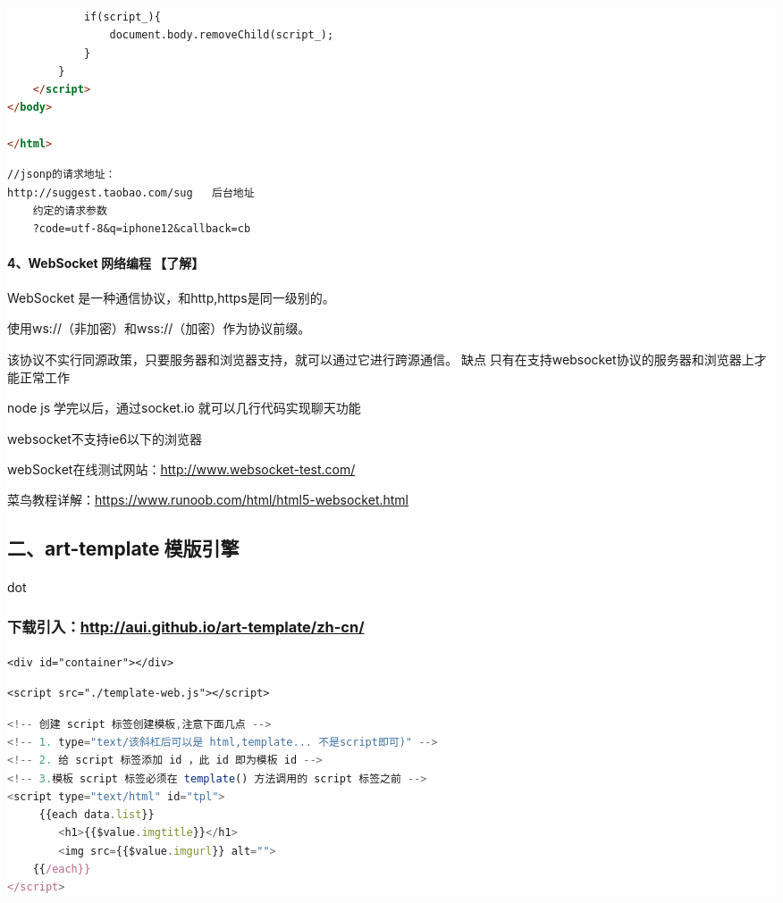 ```html
            if(script_){
                document.body.removeChild(script_);
            }
        }
    </script>
</body>

</html>
```

```
//jsonp的请求地址：
http://suggest.taobao.com/sug   后台地址
    约定的请求参数
    ?code=utf-8&q=iphone12&callback=cb
```

#### 4、WebSocket 网络编程 【了解】

WebSocket 是一种通信协议，和http,https是同一级别的。

使用ws://（非加密）和wss://（加密）作为协议前缀。

该协议不实行同源政策，只要服务器和浏览器支持，就可以通过它进行跨源通信。
缺点
只有在支持websocket协议的服务器和浏览器上才能正常工作

node js 学完以后，通过socket.io  就可以几行代码实现聊天功能



websocket不支持ie6以下的浏览器

webSocket在线测试网站：http://www.websocket-test.com/

菜鸟教程详解：https://www.runoob.com/html/html5-websocket.html 

## 二、art-template 模版引擎

dot  

### 下载引入：http://aui.github.io/art-template/zh-cn/

```
<div id="container"></div>
```

```
<script src="./template-web.js"></script>
```

```js
<!-- 创建 script 标签创建模板,注意下面几点 -->
<!-- 1. type="text/该斜杠后可以是 html,template... 不是script即可)" -->
<!-- 2. 给 script 标签添加 id ，此 id 即为模板 id -->
<!-- 3.模板 script 标签必须在 template() 方法调用的 script 标签之前 -->
<script type="text/html" id="tpl">
     {{each data.list}}
        <h1>{{$value.imgtitle}}</h1>
        <img src={{$value.imgurl}} alt="">
    {{/each}}
</script>
```
